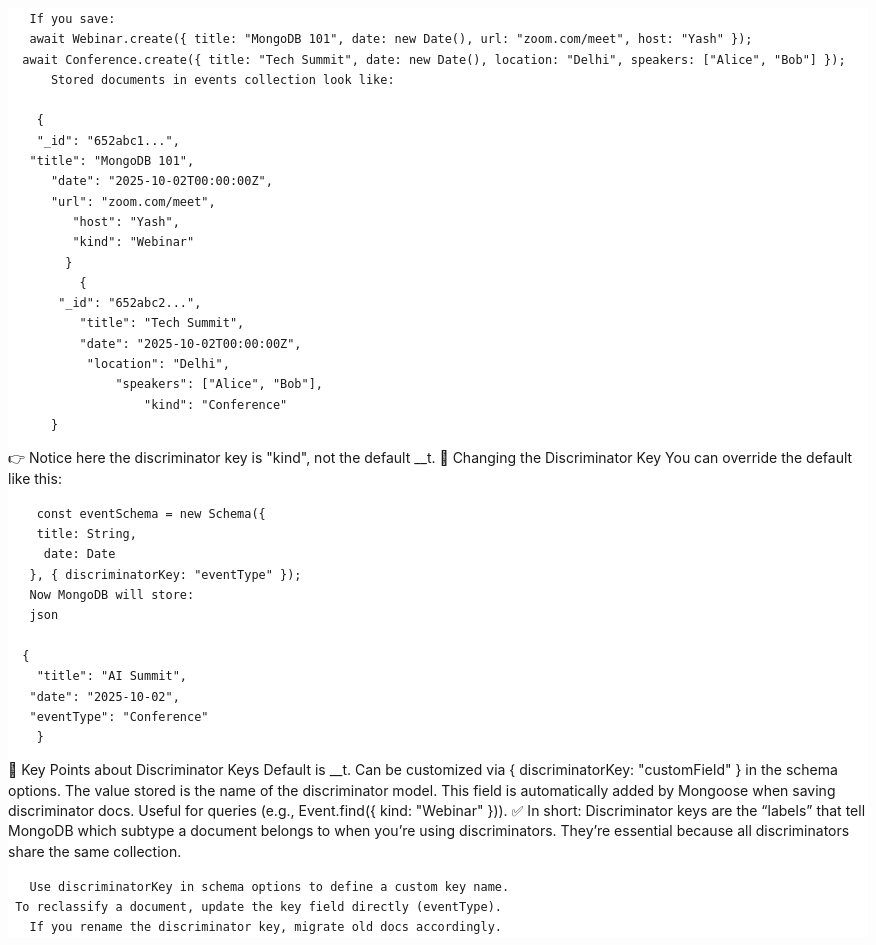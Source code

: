        If you save:
       await Webinar.create({ title: "MongoDB 101", date: new Date(), url: "zoom.com/meet", host: "Yash" });
      await Conference.create({ title: "Tech Summit", date: new Date(), location: "Delhi", speakers: ["Alice", "Bob"] });
          Stored documents in events collection look like:

        {
        "_id": "652abc1...",
       "title": "MongoDB 101",
          "date": "2025-10-02T00:00:00Z",
          "url": "zoom.com/meet",
             "host": "Yash",
             "kind": "Webinar"
            }
              {
           "_id": "652abc2...",
              "title": "Tech Summit",
              "date": "2025-10-02T00:00:00Z",
               "location": "Delhi",
                   "speakers": ["Alice", "Bob"],
                       "kind": "Conference"
          }
👉  Notice here the discriminator key is "kind", not the default __t.
📌 Changing the Discriminator Key
       You can override the default like this:

        const eventSchema = new Schema({
        title: String,
         date: Date
       }, { discriminatorKey: "eventType" });
       Now MongoDB will store:
       json

      {
        "title": "AI Summit",
       "date": "2025-10-02",
       "eventType": "Conference"
        }
📌                Key Points about Discriminator Keys
          Default is __t.
       Can be customized via { discriminatorKey: "customField" } in the schema options.
        The value stored is the name of the discriminator model.
       This field is automatically added by Mongoose when saving discriminator docs.
       Useful for queries (e.g., Event.find({ kind: "Webinar" })).
      ✅ In short:
   Discriminator keys are the “labels” that tell MongoDB which subtype a document belongs to when you’re using discriminators. They’re essential because all discriminators share the same collection.


       Use discriminatorKey in schema options to define a custom key name.
     To reclassify a document, update the key field directly (eventType).
       If you rename the discriminator key, migrate old docs accordingly.


                                                              
